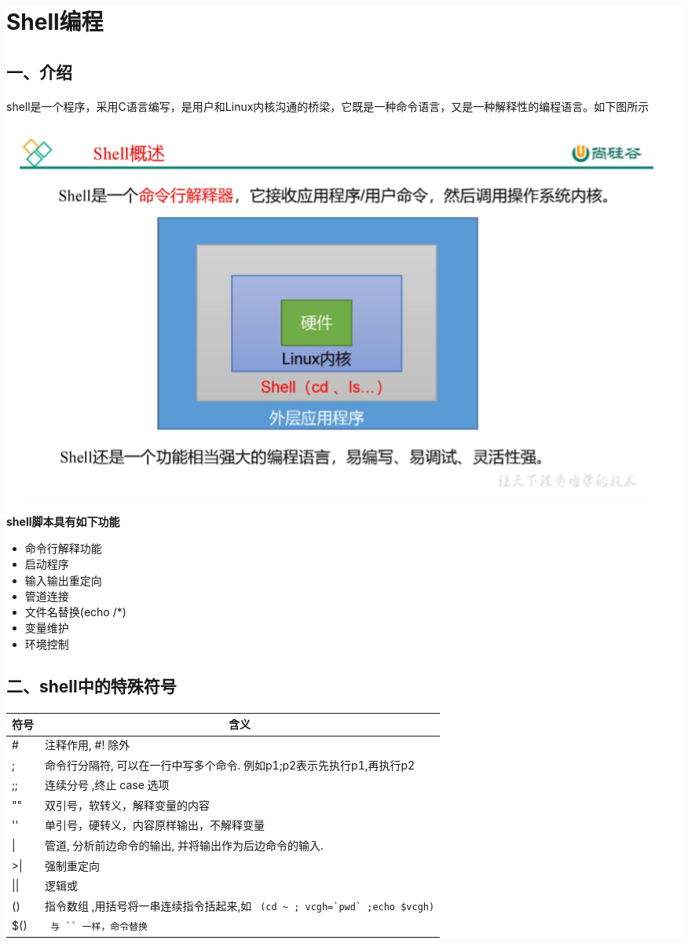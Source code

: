 # Shell编程

## 一、介绍

shell是一个程序，采用C语言编写，是用户和Linux内核沟通的桥梁，它既是一种命令语言，又是一种解释性的编程语言。如下图所示

![](./doc/01.png)

**shell脚本具有如下功能**

- 命令行解释功能
- 启动程序
- 输入输出重定向
- 管道连接
- 文件名替换(echo /*)
- 变量维护
- 环境控制

## 二、shell中的特殊符号

| 符号            | 含义                                                         |
| --------------- | ------------------------------------------------------------ |
| #               | 注释作用, #! 除外                                            |
| ;               | 命令行分隔符, 可以在一行中写多个命令. 例如p1;p2表示先执行p1,再执行p2 |
| ;;              | 连续分号 ,终止 case 选项                                     |
| ""              | 双引号，软转义，解释变量的内容                               |
| ''              | 单引号，硬转义，内容原样输出，不解释变量                     |
| \|              | 管道, 分析前边命令的输出, 并将输出作为后边命令的输入.        |
| >\|             | 强制重定向                                                   |
| \|\|            | 逻辑或                                                       |
| ()              | 指令数组 ,用括号将一串连续指令括起来,如 ``` (cd ~ ; vcgh=`pwd` ;echo $vcgh)``` |
| $()             | ``` 与 `` 一样，命令替换```                                  |